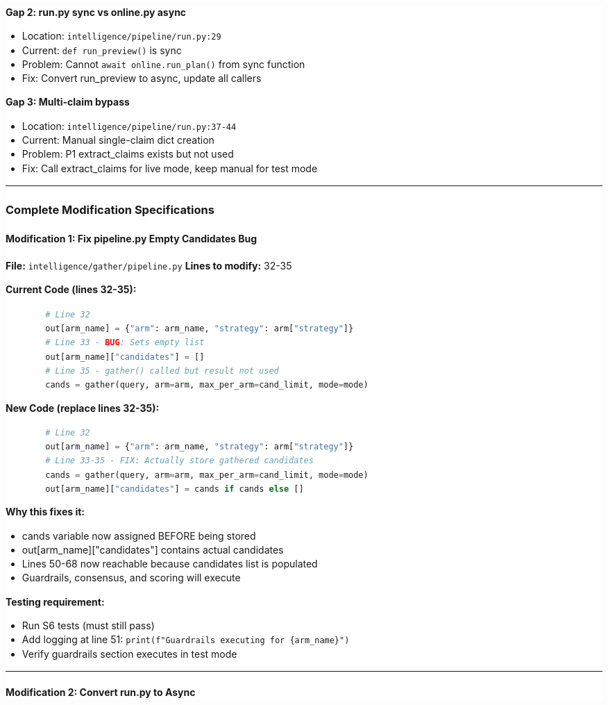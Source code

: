 **Gap 2: run.py sync vs online.py async**
- Location: `intelligence/pipeline/run.py:29`
- Current: `def run_preview()` is sync
- Problem: Cannot `await online.run_plan()` from sync function
- Fix: Convert run_preview to async, update all callers

**Gap 3: Multi-claim bypass**
- Location: `intelligence/pipeline/run.py:37-44`
- Current: Manual single-claim dict creation
- Problem: P1 extract_claims exists but not used
- Fix: Call extract_claims for live mode, keep manual for test mode

---

### Complete Modification Specifications

#### Modification 1: Fix pipeline.py Empty Candidates Bug

**File:** `intelligence/gather/pipeline.py`
**Lines to modify:** 32-35

**Current Code (lines 32-35):**
```python
        # Line 32
        out[arm_name] = {"arm": arm_name, "strategy": arm["strategy"]}
        # Line 33 - BUG: Sets empty list
        out[arm_name]["candidates"] = []
        # Line 35 - gather() called but result not used
        cands = gather(query, arm=arm, max_per_arm=cand_limit, mode=mode)
```

**New Code (replace lines 32-35):**
```python
        # Line 32
        out[arm_name] = {"arm": arm_name, "strategy": arm["strategy"]}
        # Line 33-35 - FIX: Actually store gathered candidates
        cands = gather(query, arm=arm, max_per_arm=cand_limit, mode=mode)
        out[arm_name]["candidates"] = cands if cands else []
```

**Why this fixes it:**
- cands variable now assigned BEFORE being stored
- out[arm_name]["candidates"] contains actual candidates
- Lines 50-68 now reachable because candidates list is populated
- Guardrails, consensus, and scoring will execute

**Testing requirement:**
- Run S6 tests (must still pass)
- Add logging at line 51: `print(f"Guardrails executing for {arm_name}")`
- Verify guardrails section executes in test mode

---

#### Modification 2: Convert run.py to Async
